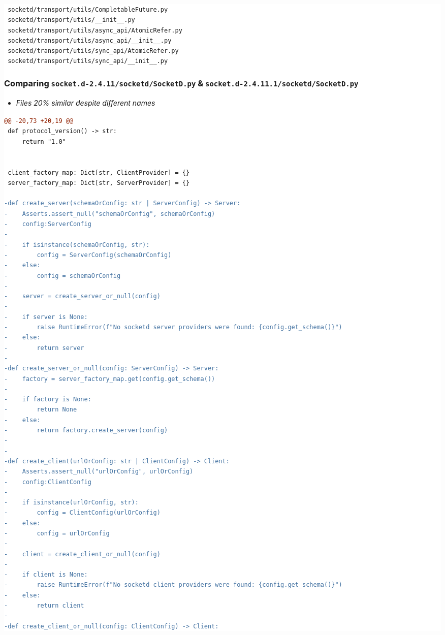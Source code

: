 ```diff
 socketd/transport/utils/CompletableFuture.py
 socketd/transport/utils/__init__.py
 socketd/transport/utils/async_api/AtomicRefer.py
 socketd/transport/utils/async_api/__init__.py
 socketd/transport/utils/sync_api/AtomicRefer.py
 socketd/transport/utils/sync_api/__init__.py
```

### Comparing `socket.d-2.4.11/socketd/SocketD.py` & `socket.d-2.4.11.1/socketd/SocketD.py`

 * *Files 20% similar despite different names*

```diff
@@ -20,73 +20,19 @@
 def protocol_version() -> str:
     return "1.0"
 
 
 client_factory_map: Dict[str, ClientProvider] = {}
 server_factory_map: Dict[str, ServerProvider] = {}
 
-def create_server(schemaOrConfig: str | ServerConfig) -> Server:
-    Asserts.assert_null("schemaOrConfig", schemaOrConfig)
-    config:ServerConfig
-
-    if isinstance(schemaOrConfig, str):
-        config = ServerConfig(schemaOrConfig)
-    else:
-        config = schemaOrConfig
-
-    server = create_server_or_null(config)
-
-    if server is None:
-        raise RuntimeError(f"No socketd server providers were found: {config.get_schema()}")
-    else:
-        return server
-
-def create_server_or_null(config: ServerConfig) -> Server:
-    factory = server_factory_map.get(config.get_schema())
-
-    if factory is None:
-        return None
-    else:
-        return factory.create_server(config)
-
-
-def create_client(urlOrConfig: str | ClientConfig) -> Client:
-    Asserts.assert_null("urlOrConfig", urlOrConfig)
-    config:ClientConfig
-
-    if isinstance(urlOrConfig, str):
-        config = ClientConfig(urlOrConfig)
-    else:
-        config = urlOrConfig
-
-    client = create_client_or_null(config)
-
-    if client is None:
-        raise RuntimeError(f"No socketd client providers were found: {config.get_schema()}")
-    else:
-        return client
-
-def create_client_or_null(config: ClientConfig) -> Client:
```